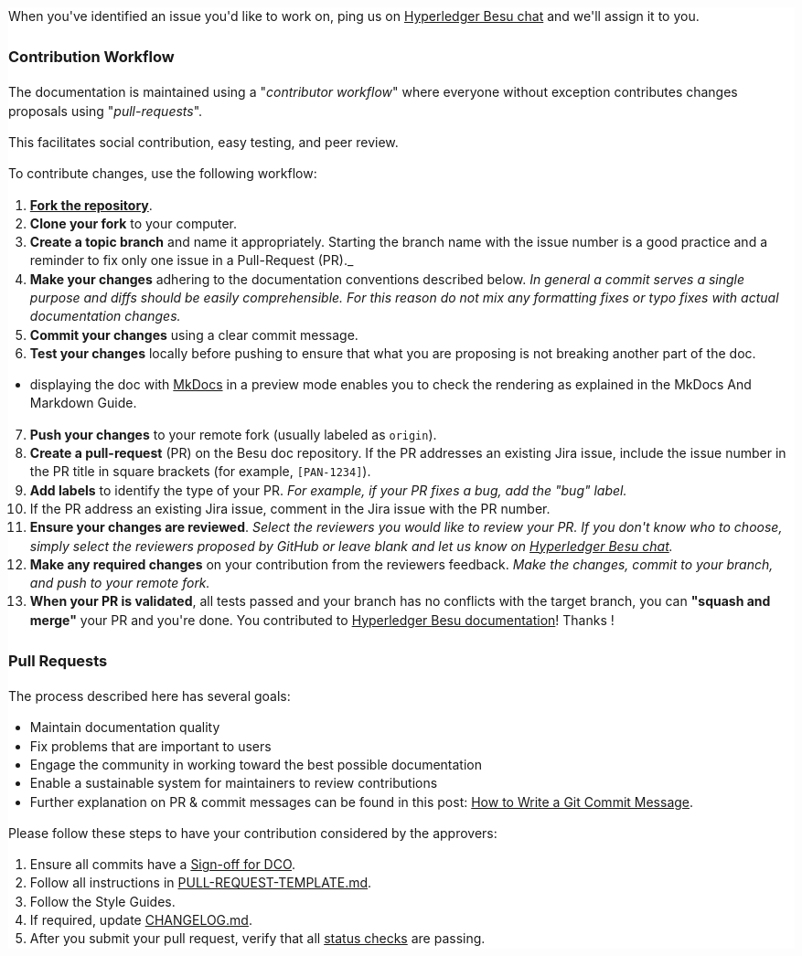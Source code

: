 When you've identified an issue you'd like to work on, ping us on [Hyperledger Besu chat](https://chat.hyperledger.org/channel/besu) and we'll assign it to you.

### Contribution Workflow

The documentation is maintained using a "*contributor workflow*" where everyone without exception contributes changes proposals using "*pull-requests*".

This facilitates social contribution, easy testing, and peer review.

To contribute changes, use the following workflow:

1. [**Fork the repository**](https://github.com/hyperledger/besu-docs/fork).
2. **Clone your fork** to your computer.
3. **Create a topic branch** and name it appropriately. Starting the branch name with the issue number is a good practice and a reminder to fix only one issue in a Pull-Request (PR).\_
4. **Make your changes** adhering to the documentation conventions described below. *In general a commit serves a single purpose and diffs should be easily comprehensible. For this reason do not mix any formatting fixes or typo fixes with actual documentation changes.*
5. **Commit your changes** using a clear commit message.
6. **Test your changes** locally before pushing to ensure that what you are proposing is not breaking another part of the doc.
  - displaying the doc with [MkDocs](https://www.mkdocs.org/) in a preview mode enables you to check the rendering as explained in the MkDocs And Markdown Guide.
7. **Push your changes** to your remote fork (usually labeled as `origin`).
8. **Create a pull-request** (PR) on the Besu doc repository. If the PR addresses an existing Jira issue, include the issue number in the PR title in square brackets (for example, `[PAN-1234]`).
9. **Add labels** to identify the type of your PR. *For example, if your PR fixes a bug, add the "bug" label.*
10. If the PR address an existing Jira issue, comment in the Jira issue with the PR number.
11. **Ensure your changes are reviewed**. *Select the reviewers you would like to review your PR. If you don't know who to choose, simply select the reviewers proposed by GitHub or leave blank and let us know on [Hyperledger Besu chat](https://chat.hyperledger.org/channel/besu).*
12. **Make any required changes** on your contribution from the reviewers feedback. *Make the changes, commit to your branch, and push to your remote fork.*
13. **When your PR is validated**, all tests passed and your branch has no conflicts with the target branch, you can **"squash and merge"** your PR and you're done. You contributed to [Hyperledger Besu documentation](https://besu.hyperledger.org/)! Thanks !

### Pull Requests

The process described here has several goals:

- Maintain documentation quality
- Fix problems that are important to users
- Engage the community in working toward the best possible documentation
- Enable a sustainable system for maintainers to review contributions
- Further explanation on PR & commit messages can be found in this post: [How to Write a Git Commit Message](https://chris.beams.io/posts/git-commit/).

Please follow these steps to have your contribution considered by the approvers:

1. Ensure all commits have a [Sign-off for DCO](https://lf-hyperledger.atlassian.net/wiki/display/BESU/How+to+Contribute#HowtoContribute-TheDeveloperCertificateofOrigin(DCO)checks).
2. Follow all instructions in [PULL-REQUEST-TEMPLATE.md](https://github.com/hyperledger/besu-docs/blob/master/.github/pull_request_template.md).
3. Follow the Style Guides.
4. If required, update [CHANGELOG.md](../../content-refactor/developing/changelog.md). 
5. After you submit your pull request, verify that all [status checks](https://help.github.com/articles/about-status-checks/) are passing.

